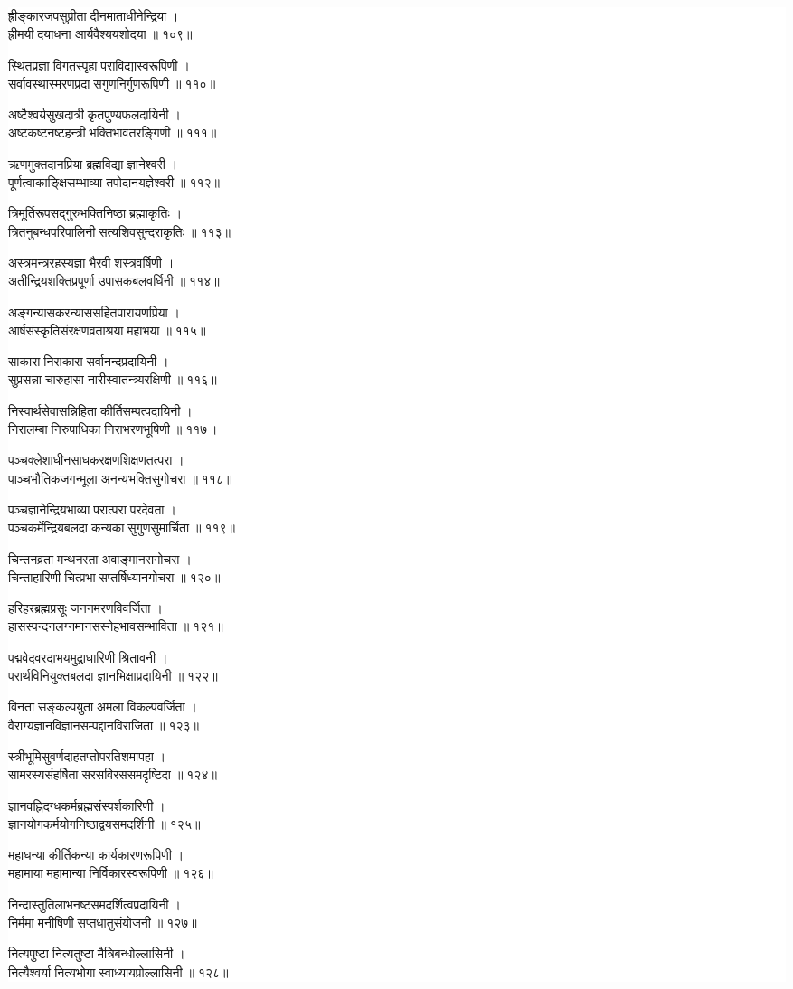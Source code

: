 ह्रीङ्कारजपसुप्रीता दीनमाताधीनेन्द्रिया ।  
ह्रीमयी दयाधना आर्यवैश्ययशोदया ॥ १०९॥  
  
स्थितप्रज्ञा विगतस्पृहा पराविद्यास्वरूपिणी ।  
सर्वावस्थास्मरणप्रदा सगुणनिर्गुणरूपिणी ॥ ११०॥  
  
अष्टैश्वर्यसुखदात्री कृतपुण्यफलदायिनी ।  
अष्टकष्टनष्टहन्त्री भक्तिभावतरङ्गिणी ॥ १११॥  
  
ऋणमुक्तदानप्रिया ब्रह्मविद्या ज्ञानेश्वरी ।  
पूर्णत्वाकाङ्क्षिसम्भाव्या तपोदानयज्ञेश्वरी ॥ ११२॥  
  
त्रिमूर्तिरूपसद्गुरुभक्तिनिष्ठा ब्रह्माकृतिः ।  
त्रितनुबन्धपरिपालिनी सत्यशिवसुन्दराकृतिः ॥ ११३॥  
  
अस्त्रमन्त्ररहस्यज्ञा भैरवी शस्त्रवर्षिणी ।  
अतीन्द्रियशक्तिप्रपूर्णा उपासकबलवर्धिनी ॥ ११४॥  
  
अङ्गन्यासकरन्याससहितपारायणप्रिया ।  
आर्षसंस्कृतिसंरक्षणव्रताश्रया महाभया ॥ ११५॥  
  
साकारा निराकारा सर्वानन्दप्रदायिनी ।  
सुप्रसन्ना चारुहासा नारीस्वातन्त्र्यरक्षिणी ॥ ११६॥  
  
निस्वार्थसेवासन्निहिता कीर्तिसम्पत्पदायिनी ।  
निरालम्बा निरुपाधिका निराभरणभूषिणी ॥ ११७॥  
  
पञ्चक्लेशाधीनसाधकरक्षणशिक्षणतत्परा ।  
पाञ्चभौतिकजगन्मूला अनन्यभक्तिसुगोचरा ॥ ११८॥  
  
पञ्चज्ञानेन्द्रियभाव्या परात्परा परदेवता ।  
पञ्चकर्मेन्द्रियबलदा कन्यका सुगुणसुमार्चिता ॥ ११९॥  
  
चिन्तनव्रता मन्थनरता अवाङ्मानसगोचरा ।  
चिन्ताहारिणी चित्प्रभा सप्तर्षिध्यानगोचरा ॥ १२०॥  
  
हरिहरब्रह्मप्रसूः जननमरणविवर्जिता ।  
हासस्पन्दनलग्नमानसस्नेहभावसम्भाविता ॥ १२१॥  
  
पद्मवेदवरदाभयमुद्राधारिणी श्रितावनी ।  
परार्थविनियुक्तबलदा ज्ञानभिक्षाप्रदायिनी ॥ १२२॥  
  
विनता सङ्कल्पयुता अमला विकल्पवर्जिता ।  
वैराग्यज्ञानविज्ञानसम्पद्दानविराजिता ॥ १२३॥  
  
स्त्रीभूमिसुवर्णदाहतप्तोपरतिशमापहा ।  
सामरस्यसंहर्षिता सरसविरससमदृष्टिदा ॥ १२४॥  
  
ज्ञानवह्निदग्धकर्मब्रह्मसंस्पर्शकारिणी ।  
ज्ञानयोगकर्मयोगनिष्ठाद्वयसमदर्शिनी ॥ १२५॥  
  
महाधन्या कीर्तिकन्या कार्यकारणरूपिणी ।  
महामाया महामान्या निर्विकारस्वरूपिणी ॥ १२६॥  
  
निन्दास्तुतिलाभनष्टसमदर्शित्वप्रदायिनी ।  
निर्ममा मनीषिणी सप्तधातुसंयोजनी ॥ १२७॥  
  
नित्यपुष्टा नित्यतुष्टा मैत्रिबन्धोल्लासिनी ।  
नित्यैश्वर्या नित्यभोगा स्वाध्यायप्रोल्लासिनी ॥ १२८॥  
  